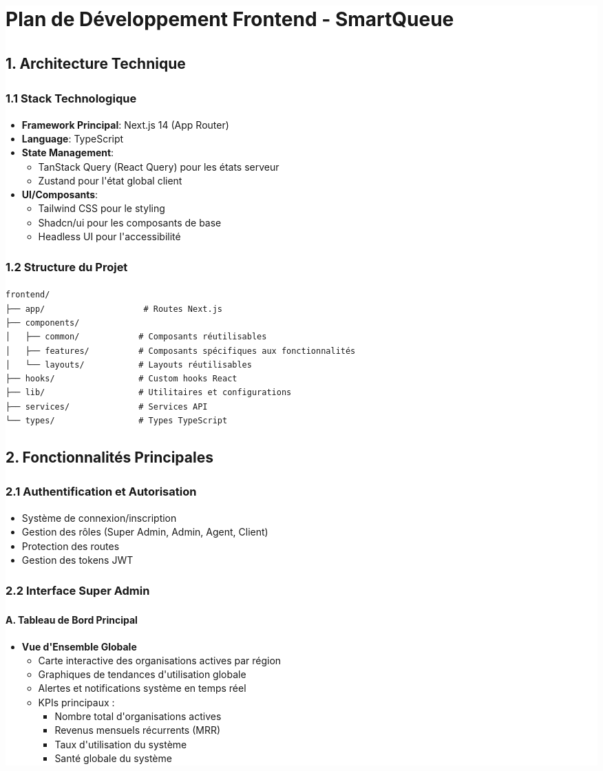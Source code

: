 # Plan de Développement Frontend - SmartQueue

## 1. Architecture Technique

### 1.1 Stack Technologique
- **Framework Principal**: Next.js 14 (App Router)
- **Language**: TypeScript
- **State Management**: 
  - TanStack Query (React Query) pour les états serveur
  - Zustand pour l'état global client
- **UI/Composants**: 
  - Tailwind CSS pour le styling
  - Shadcn/ui pour les composants de base
  - Headless UI pour l'accessibilité

### 1.2 Structure du Projet
```
frontend/
├── app/                    # Routes Next.js
├── components/            
│   ├── common/            # Composants réutilisables
│   ├── features/          # Composants spécifiques aux fonctionnalités
│   └── layouts/           # Layouts réutilisables
├── hooks/                 # Custom hooks React
├── lib/                   # Utilitaires et configurations
├── services/              # Services API
└── types/                 # Types TypeScript
```

## 2. Fonctionnalités Principales

### 2.1 Authentification et Autorisation
- Système de connexion/inscription
- Gestion des rôles (Super Admin, Admin, Agent, Client)
- Protection des routes
- Gestion des tokens JWT

### 2.2 Interface Super Admin

#### A. Tableau de Bord Principal
- **Vue d'Ensemble Globale**
  - Carte interactive des organisations actives par région
  - Graphiques de tendances d'utilisation globale
  - Alertes et notifications système en temps réel
  - KPIs principaux :
    * Nombre total d'organisations actives
    * Revenus mensuels récurrents (MRR)
    * Taux d'utilisation du système
    * Santé globale du système
